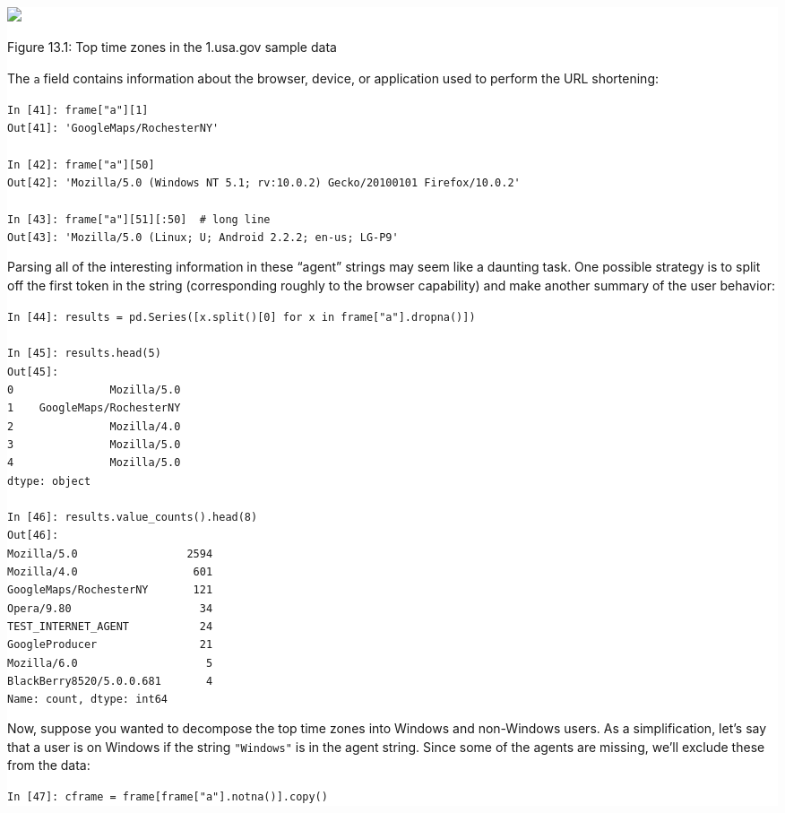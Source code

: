 ![](https://wesmckinney.com/book/figs/usa_gov_counts.png)

Figure 13.1: Top time zones in the 1.usa.gov sample data

[](https://wesmckinney.com/book/data-analysis-examples#fig-usa_gov_counts)

The `a` field contains information about the browser, device, or application used to perform the URL shortening:

```
In [41]: frame["a"][1]
Out[41]: 'GoogleMaps/RochesterNY'

In [42]: frame["a"][50]
Out[42]: 'Mozilla/5.0 (Windows NT 5.1; rv:10.0.2) Gecko/20100101 Firefox/10.0.2'

In [43]: frame["a"][51][:50]  # long line
Out[43]: 'Mozilla/5.0 (Linux; U; Android 2.2.2; en-us; LG-P9'
```

Parsing all of the interesting information in these “agent” strings may seem like a daunting task. One possible strategy is to split off the first token in the string (corresponding roughly to the browser capability) and make another summary of the user behavior:

```
In [44]: results = pd.Series([x.split()[0] for x in frame["a"].dropna()])

In [45]: results.head(5)
Out[45]: 
0               Mozilla/5.0
1    GoogleMaps/RochesterNY
2               Mozilla/4.0
3               Mozilla/5.0
4               Mozilla/5.0
dtype: object

In [46]: results.value_counts().head(8)
Out[46]: 
Mozilla/5.0                 2594
Mozilla/4.0                  601
GoogleMaps/RochesterNY       121
Opera/9.80                    34
TEST_INTERNET_AGENT           24
GoogleProducer                21
Mozilla/6.0                    5
BlackBerry8520/5.0.0.681       4
Name: count, dtype: int64
```

Now, suppose you wanted to decompose the top time zones into Windows and non-Windows users. As a simplification, let’s say that a user is on Windows if the string `"Windows"` is in the agent string. Since some of the agents are missing, we’ll exclude these from the data:

```
In [47]: cframe = frame[frame["a"].notna()].copy()
```
